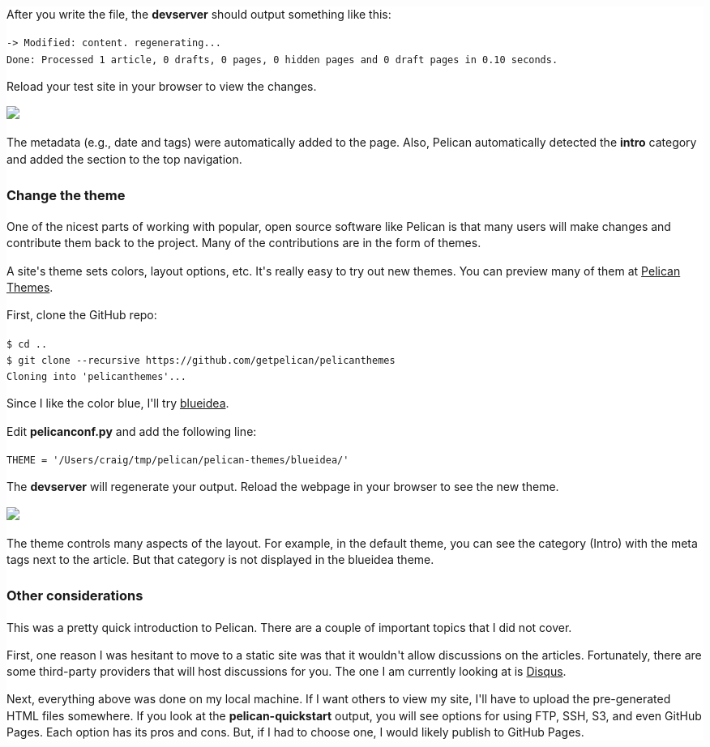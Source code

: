 After you write the file, the **devserver** should output something like this:

```
-> Modified: content. regenerating...
Done: Processed 1 article, 0 drafts, 0 pages, 0 hidden pages and 0 draft pages in 0.10 seconds.
```

Reload your test site in your browser to view the changes.

![](https://opensource.com/sites/default/files/uploads/pelican_test-site2.png)

The metadata (e.g., date and tags) were automatically added to the page. Also, Pelican automatically detected the **intro** category and added the section to the top navigation.

### Change the theme

One of the nicest parts of working with popular, open source software like Pelican is that many users will make changes and contribute them back to the project. Many of the contributions are in the form of themes.

A site's theme sets colors, layout options, etc. It's really easy to try out new themes. You can preview many of them at [Pelican Themes][8].

First, clone the GitHub repo:

```
$ cd ..
$ git clone --recursive https://github.com/getpelican/pelicanthemes
Cloning into 'pelicanthemes'...
```

Since I like the color blue, I'll try [blueidea][9].

Edit **pelicanconf.py** and add the following line:

```
THEME = '/Users/craig/tmp/pelican/pelican-themes/blueidea/'
```

The **devserver** will regenerate your output. Reload the webpage in your browser to see the new theme.

![](https://opensource.com/sites/default/files/uploads/pelican_test-site3.png)

The theme controls many aspects of the layout. For example, in the default theme, you can see the category (Intro) with the meta tags next to the article. But that category is not displayed in the blueidea theme.

### Other considerations

This was a pretty quick introduction to Pelican. There are a couple of important topics that I did not cover.

First, one reason I was hesitant to move to a static site was that it wouldn't allow discussions on the articles. Fortunately, there are some third-party providers that will host discussions for you. The one I am currently looking at is [Disqus][10].

Next, everything above was done on my local machine. If I want others to view my site, I'll have to upload the pre-generated HTML files somewhere. If you look at the **pelican-quickstart** output, you will see options for using FTP, SSH, S3, and even GitHub Pages. Each option has its pros and cons. But, if I had to choose one, I would likely publish to GitHub Pages.


[#]: collector: (lujun9972)
[#]: translator: (MjSeven)
[#]: reviewer: ( )
[#]: publisher: ( )
[#]: url: ( )
[#]: subject: (Getting started with Pelican: A Python-based static site generator)
[#]: via: (https://opensource.com/article/19/1/getting-started-pelican)
[#]: author: (Craig Sebenik https://opensource.com/users/craig5)
[a]: https://opensource.com/users/craig5
[b]: https://github.com/lujun9972
[1]: https://opensource.com/resources/python
[2]: https://opensource.com/sitewide-search?search_api_views_fulltext=static%20site%20generator
[3]: http://docs.getpelican.com/en/stable/
[4]: http://docutils.sourceforge.net/rst.html
[5]: https://daringfireball.net/projects/markdown/
[6]: https://virtualenv.pypa.io/en/latest/
[7]: http://jinja.pocoo.org/docs/2.10/
[8]: http://www.pelicanthemes.com/
[9]: https://github.com/nasskach/pelican-blueidea/tree/58fb13112a2707baa7d65075517c40439ab95c0a
[10]: https://disqus.com/